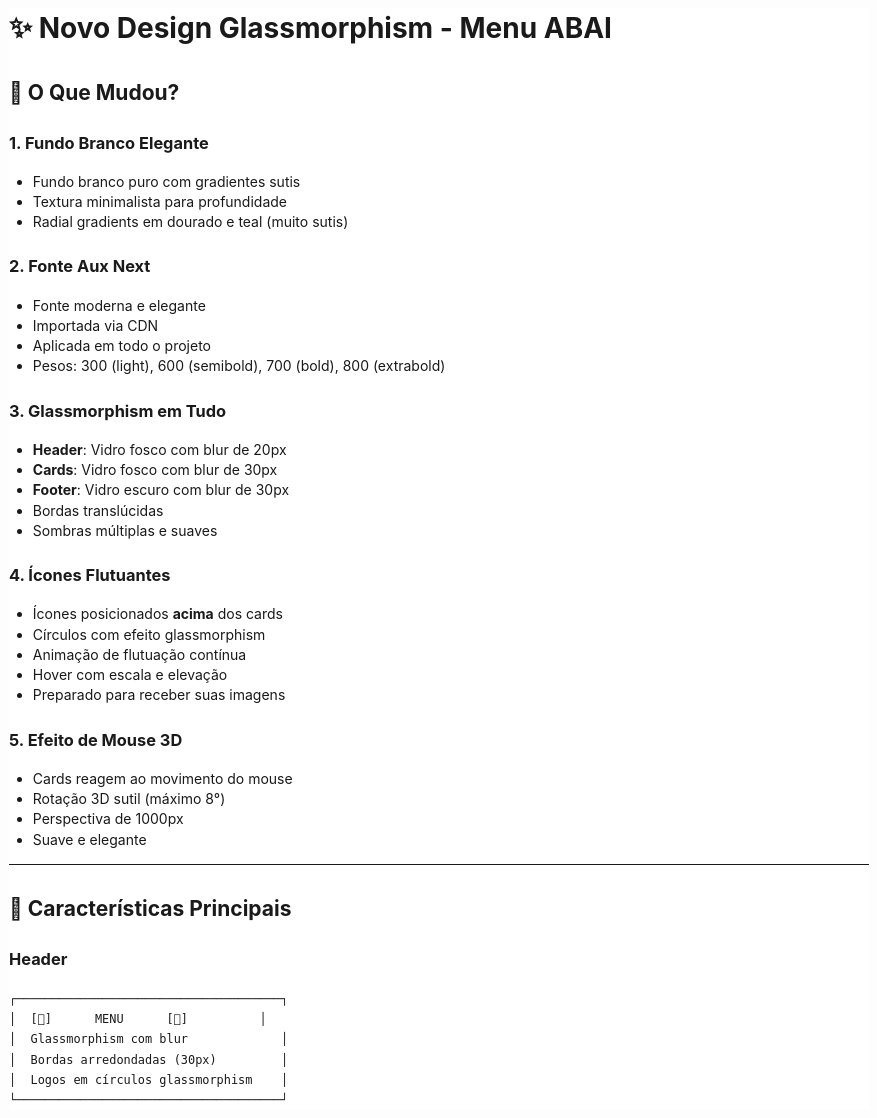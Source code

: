 # ✨ Novo Design Glassmorphism - Menu ABAI

## 🎨 O Que Mudou?

### 1. **Fundo Branco Elegante**
- Fundo branco puro com gradientes sutis
- Textura minimalista para profundidade
- Radial gradients em dourado e teal (muito sutis)

### 2. **Fonte Aux Next**
- Fonte moderna e elegante
- Importada via CDN
- Aplicada em todo o projeto
- Pesos: 300 (light), 600 (semibold), 700 (bold), 800 (extrabold)

### 3. **Glassmorphism em Tudo**
- **Header**: Vidro fosco com blur de 20px
- **Cards**: Vidro fosco com blur de 30px
- **Footer**: Vidro escuro com blur de 30px
- Bordas translúcidas
- Sombras múltiplas e suaves

### 4. **Ícones Flutuantes**
- Ícones posicionados **acima** dos cards
- Círculos com efeito glassmorphism
- Animação de flutuação contínua
- Hover com escala e elevação
- Preparado para receber suas imagens

### 5. **Efeito de Mouse 3D**
- Cards reagem ao movimento do mouse
- Rotação 3D sutil (máximo 8°)
- Perspectiva de 1000px
- Suave e elegante

---

## 🎯 Características Principais

### Header
```
┌─────────────────────────────────────┐
│  [🎂]      MENU      [🎉]          │
│  Glassmorphism com blur             │
│  Bordas arredondadas (30px)         │
│  Logos em círculos glassmorphism    │
└─────────────────────────────────────┘
```
